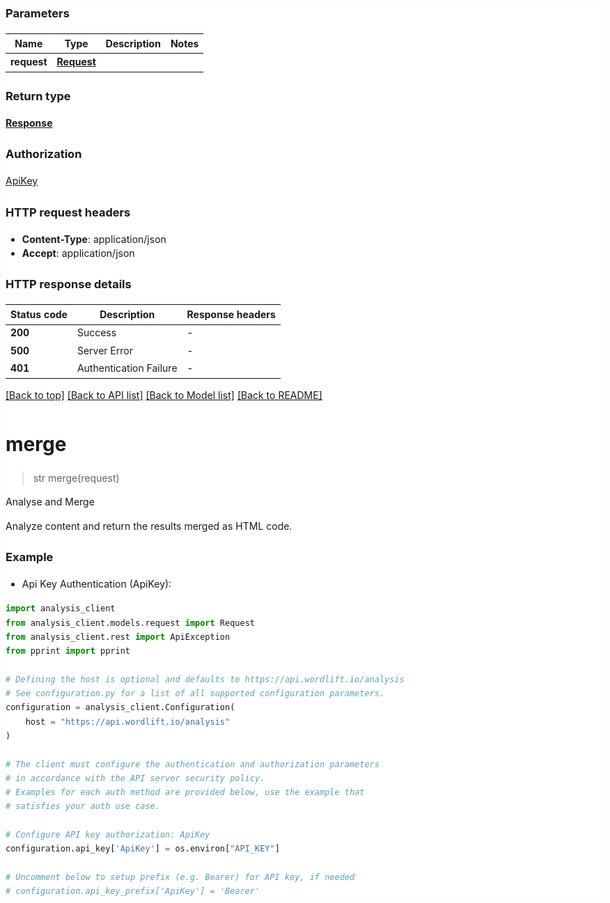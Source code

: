 

### Parameters


Name | Type | Description  | Notes
------------- | ------------- | ------------- | -------------
 **request** | [**Request**](Request.md)|  | 

### Return type

[**Response**](Response.md)

### Authorization

[ApiKey](../README.md#ApiKey)

### HTTP request headers

 - **Content-Type**: application/json
 - **Accept**: application/json

### HTTP response details

| Status code | Description | Response headers |
|-------------|-------------|------------------|
**200** | Success |  -  |
**500** | Server Error |  -  |
**401** | Authentication Failure |  -  |

[[Back to top]](#) [[Back to API list]](../README.md#documentation-for-api-endpoints) [[Back to Model list]](../README.md#documentation-for-models) [[Back to README]](../README.md)

# **merge**
> str merge(request)

Analyse and Merge

Analyze content and return the results merged as HTML code.

### Example

* Api Key Authentication (ApiKey):

```python
import analysis_client
from analysis_client.models.request import Request
from analysis_client.rest import ApiException
from pprint import pprint

# Defining the host is optional and defaults to https://api.wordlift.io/analysis
# See configuration.py for a list of all supported configuration parameters.
configuration = analysis_client.Configuration(
    host = "https://api.wordlift.io/analysis"
)

# The client must configure the authentication and authorization parameters
# in accordance with the API server security policy.
# Examples for each auth method are provided below, use the example that
# satisfies your auth use case.

# Configure API key authorization: ApiKey
configuration.api_key['ApiKey'] = os.environ["API_KEY"]

# Uncomment below to setup prefix (e.g. Bearer) for API key, if needed
# configuration.api_key_prefix['ApiKey'] = 'Bearer'

```
